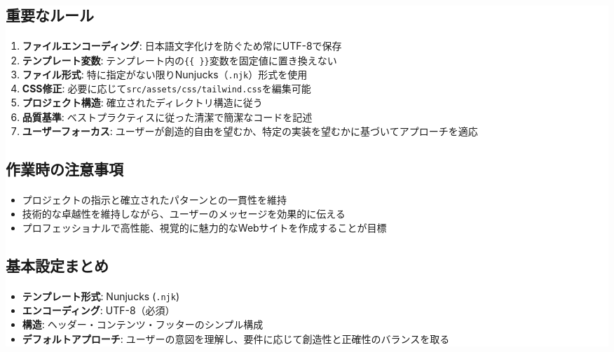 ## 重要なルール

1. **ファイルエンコーディング**: 日本語文字化けを防ぐため常にUTF-8で保存
2. **テンプレート変数**: テンプレート内の`{{ }}`変数を固定値に置き換えない
3. **ファイル形式**: 特に指定がない限りNunjucks（`.njk`）形式を使用
4. **CSS修正**: 必要に応じて`src/assets/css/tailwind.css`を編集可能
5. **プロジェクト構造**: 確立されたディレクトリ構造に従う
6. **品質基準**: ベストプラクティスに従った清潔で簡潔なコードを記述
7. **ユーザーフォーカス**: ユーザーが創造的自由を望むか、特定の実装を望むかに基づいてアプローチを適応

## 作業時の注意事項

- プロジェクトの指示と確立されたパターンとの一貫性を維持
- 技術的な卓越性を維持しながら、ユーザーのメッセージを効果的に伝える
- プロフェッショナルで高性能、視覚的に魅力的なWebサイトを作成することが目標

## 基本設定まとめ

- **テンプレート形式**: Nunjucks (`.njk`)
- **エンコーディング**: UTF-8（必須）
- **構造**: ヘッダー・コンテンツ・フッターのシンプル構成
- **デフォルトアプローチ**: ユーザーの意図を理解し、要件に応じて創造性と正確性のバランスを取る